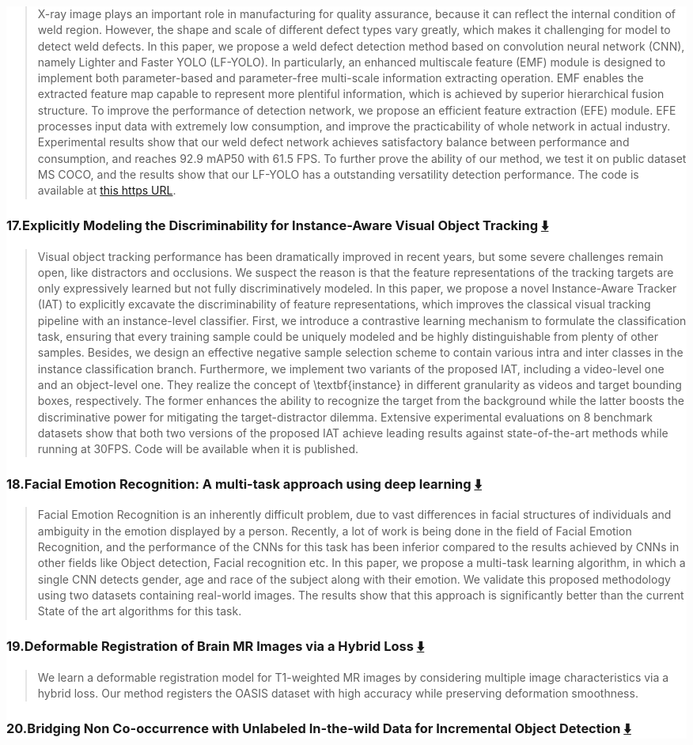 >  X-ray image plays an important role in manufacturing for quality assurance, because it can reflect the internal condition of weld region. However, the shape and scale of different defect types vary greatly, which makes it challenging for model to detect weld defects. In this paper, we propose a weld defect detection method based on convolution neural network (CNN), namely Lighter and Faster YOLO (LF-YOLO). In particularly, an enhanced multiscale feature (EMF) module is designed to implement both parameter-based and parameter-free multi-scale information extracting operation. EMF enables the extracted feature map capable to represent more plentiful information, which is achieved by superior hierarchical fusion structure. To improve the performance of detection network, we propose an efficient feature extraction (EFE) module. EFE processes input data with extremely low consumption, and improve the practicability of whole network in actual industry. Experimental results show that our weld defect network achieves satisfactory balance between performance and consumption, and reaches 92.9 mAP50 with 61.5 FPS. To further prove the ability of our method, we test it on public dataset MS COCO, and the results show that our LF-YOLO has a outstanding versatility detection performance. The code is available at <a class="link-external link-https" href="https://github.com/lmomoy/LF-YOLO" rel="external noopener nofollow">this https URL</a>.      
### 17.Explicitly Modeling the Discriminability for Instance-Aware Visual Object Tracking  [ :arrow_down: ](https://arxiv.org/pdf/2110.15030.pdf)
>  Visual object tracking performance has been dramatically improved in recent years, but some severe challenges remain open, like distractors and occlusions. We suspect the reason is that the feature representations of the tracking targets are only expressively learned but not fully discriminatively modeled. In this paper, we propose a novel Instance-Aware Tracker (IAT) to explicitly excavate the discriminability of feature representations, which improves the classical visual tracking pipeline with an instance-level classifier. First, we introduce a contrastive learning mechanism to formulate the classification task, ensuring that every training sample could be uniquely modeled and be highly distinguishable from plenty of other samples. Besides, we design an effective negative sample selection scheme to contain various intra and inter classes in the instance classification branch. Furthermore, we implement two variants of the proposed IAT, including a video-level one and an object-level one. They realize the concept of \textbf{instance} in different granularity as videos and target bounding boxes, respectively. The former enhances the ability to recognize the target from the background while the latter boosts the discriminative power for mitigating the target-distractor dilemma. Extensive experimental evaluations on 8 benchmark datasets show that both two versions of the proposed IAT achieve leading results against state-of-the-art methods while running at 30FPS. Code will be available when it is published.      
### 18.Facial Emotion Recognition: A multi-task approach using deep learning  [ :arrow_down: ](https://arxiv.org/pdf/2110.15028.pdf)
>  Facial Emotion Recognition is an inherently difficult problem, due to vast differences in facial structures of individuals and ambiguity in the emotion displayed by a person. Recently, a lot of work is being done in the field of Facial Emotion Recognition, and the performance of the CNNs for this task has been inferior compared to the results achieved by CNNs in other fields like Object detection, Facial recognition etc. In this paper, we propose a multi-task learning algorithm, in which a single CNN detects gender, age and race of the subject along with their emotion. We validate this proposed methodology using two datasets containing real-world images. The results show that this approach is significantly better than the current State of the art algorithms for this task.      
### 19.Deformable Registration of Brain MR Images via a Hybrid Loss  [ :arrow_down: ](https://arxiv.org/pdf/2110.15027.pdf)
>  We learn a deformable registration model for T1-weighted MR images by considering multiple image characteristics via a hybrid loss. Our method registers the OASIS dataset with high accuracy while preserving deformation smoothness.      
### 20.Bridging Non Co-occurrence with Unlabeled In-the-wild Data for Incremental Object Detection  [ :arrow_down: ](https://arxiv.org/pdf/2110.15017.pdf)